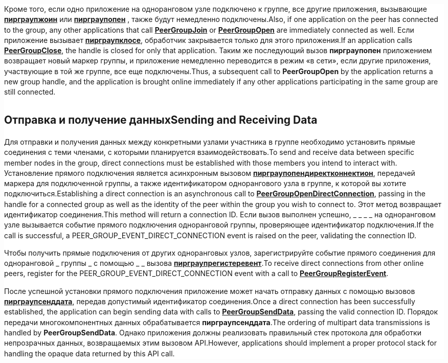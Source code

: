 <span data-ttu-id="a8629-131">Кроме того, если одно приложение на одноранговом узле подключено к группе, все другие приложения, вызывающие [**пирграупжоин**](/windows/desktop/api/P2P/nf-p2p-peergroupjoin) или [**пирграупопен**](/windows/desktop/api/P2P/nf-p2p-peergroupopen) , также будут немедленно подключены.</span><span class="sxs-lookup"><span data-stu-id="a8629-131">Also, if one application on the peer has connected to the group, any other applications that call [**PeerGroupJoin**](/windows/desktop/api/P2P/nf-p2p-peergroupjoin) or [**PeerGroupOpen**](/windows/desktop/api/P2P/nf-p2p-peergroupopen) are immediately connected as well.</span></span> <span data-ttu-id="a8629-132">Если приложение вызывает [**пирграупклосе**](/windows/desktop/api/P2P/nf-p2p-peergroupclose), обработчик закрывается только для этого приложения.</span><span class="sxs-lookup"><span data-stu-id="a8629-132">If an application calls [**PeerGroupClose**](/windows/desktop/api/P2P/nf-p2p-peergroupclose), the handle is closed for only that application.</span></span> <span data-ttu-id="a8629-133">Таким же последующий вызов **пирграупопен** приложением возвращает новый маркер группы, и приложение немедленно переводится в режим «в сети», если другие приложения, участвующие в той же группе, все еще подключены.</span><span class="sxs-lookup"><span data-stu-id="a8629-133">Thus, a subsequent call to **PeerGroupOpen** by the application returns a new group handle, and the application is brought online immediately if any other applications participating in the same group are still connected.</span></span>

## <a name="sending-and-receiving-data"></a><span data-ttu-id="a8629-134">Отправка и получение данных</span><span class="sxs-lookup"><span data-stu-id="a8629-134">Sending and Receiving Data</span></span>

<span data-ttu-id="a8629-135">Для отправки и получения данных между конкретными узлами участника в группе необходимо установить прямые соединения с теми членами, с которыми планируется взаимодействовать.</span><span class="sxs-lookup"><span data-stu-id="a8629-135">To send and receive data between specific member nodes in the group, direct connections must be established with those members you intend to interact with.</span></span> <span data-ttu-id="a8629-136">Установление прямого подключения является асинхронным вызовом [**пирграупопендиректконнектион**](/windows/desktop/api/P2P/nf-p2p-peergroupopendirectconnection), передачей маркера для подключенной группы, а также идентификатором однорангового узла в группе, к которой вы хотите подключиться.</span><span class="sxs-lookup"><span data-stu-id="a8629-136">Establishing a direct connection is an asynchronous call to [**PeerGroupOpenDirectConnection**](/windows/desktop/api/P2P/nf-p2p-peergroupopendirectconnection), passing in the handle for a connected group as well as the identity of the peer within the group you wish to connect to.</span></span> <span data-ttu-id="a8629-137">Этот метод возвращает идентификатор соединения.</span><span class="sxs-lookup"><span data-stu-id="a8629-137">This method will return a connection ID.</span></span> <span data-ttu-id="a8629-138">Если вызов выполнен успешно, \_ \_ \_ \_ на одноранговом узле вызывается событие прямого подключения одноранговой группы, проверяющее идентификатор подключения.</span><span class="sxs-lookup"><span data-stu-id="a8629-138">If the call is successful, a PEER\_GROUP\_EVENT\_DIRECT\_CONNECTION event is raised on the peer, validating the connection ID.</span></span>

<span data-ttu-id="a8629-139">Чтобы получить прямые подключения от других одноранговых узлов, зарегистрируйте событие прямого соединения для одноранговой \_ группы \_ с помощью \_ \_ вызова [**пирграупрегистеревент**](/windows/desktop/api/P2P/nf-p2p-peergroupregisterevent).</span><span class="sxs-lookup"><span data-stu-id="a8629-139">To receive direct connections from other online peers, register for the PEER\_GROUP\_EVENT\_DIRECT\_CONNECTION event with a call to [**PeerGroupRegisterEvent**](/windows/desktop/api/P2P/nf-p2p-peergroupregisterevent).</span></span>

<span data-ttu-id="a8629-140">После успешной установки прямого подключения приложение может начать отправку данных с помощью вызовов [**пирграупсенддата**](/windows/desktop/api/P2P/nf-p2p-peergroupsenddata), передав допустимый идентификатор соединения.</span><span class="sxs-lookup"><span data-stu-id="a8629-140">Once a direct connection has been successfully established, the application can begin sending data with calls to [**PeerGroupSendData**](/windows/desktop/api/P2P/nf-p2p-peergroupsenddata), passing the valid connection ID.</span></span> <span data-ttu-id="a8629-141">Порядок передачи многокомпонентных данных обрабатывается **пирграупсенддата**.</span><span class="sxs-lookup"><span data-stu-id="a8629-141">The ordering of multipart data transmissions is handled by **PeerGroupSendData**.</span></span> <span data-ttu-id="a8629-142">Однако приложения должны реализовать правильный стек протокола для обработки непрозрачных данных, возвращаемых этим вызовом API.</span><span class="sxs-lookup"><span data-stu-id="a8629-142">However, applications should implement a proper protocol stack for handling the opaque data returned by this API call.</span></span>

